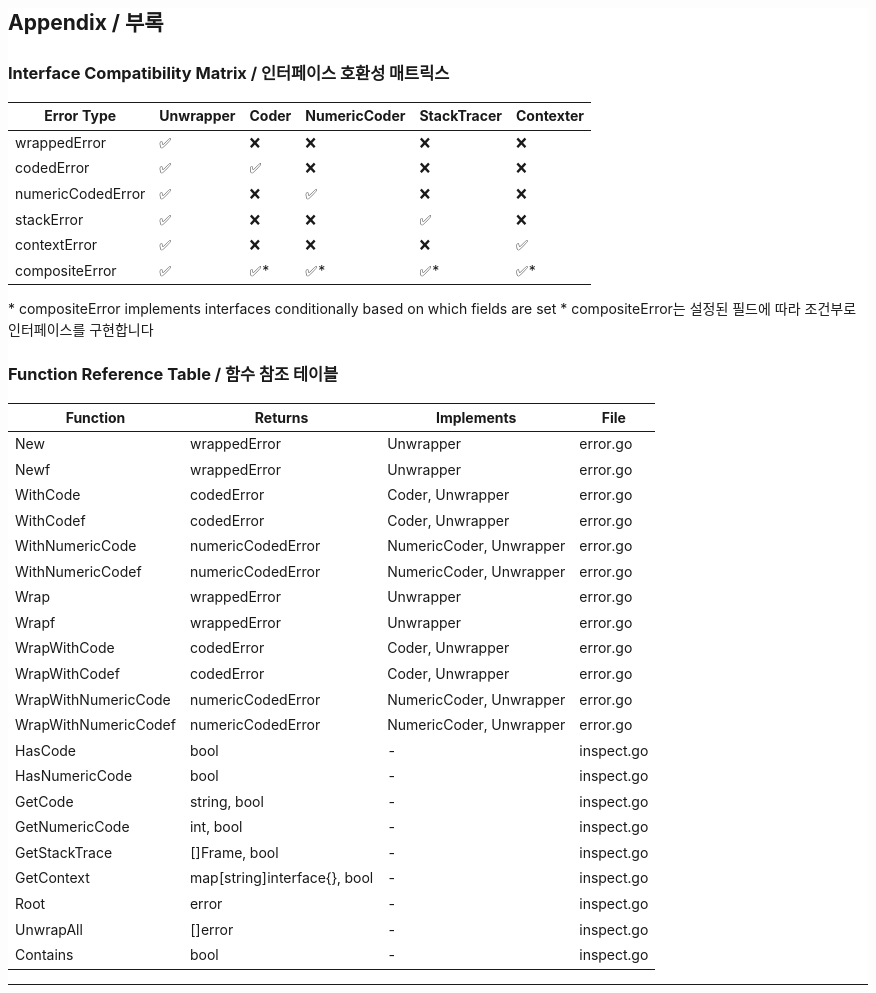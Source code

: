 ## Appendix / 부록

### Interface Compatibility Matrix / 인터페이스 호환성 매트릭스

| Error Type | Unwrapper | Coder | NumericCoder | StackTracer | Contexter |
|------------|-----------|-------|--------------|-------------|-----------|
| wrappedError | ✅ | ❌ | ❌ | ❌ | ❌ |
| codedError | ✅ | ✅ | ❌ | ❌ | ❌ |
| numericCodedError | ✅ | ❌ | ✅ | ❌ | ❌ |
| stackError | ✅ | ❌ | ❌ | ✅ | ❌ |
| contextError | ✅ | ❌ | ❌ | ❌ | ✅ |
| compositeError | ✅ | ✅* | ✅* | ✅* | ✅* |

\* compositeError implements interfaces conditionally based on which fields are set
\* compositeError는 설정된 필드에 따라 조건부로 인터페이스를 구현합니다

### Function Reference Table / 함수 참조 테이블

| Function | Returns | Implements | File |
|----------|---------|------------|------|
| New | wrappedError | Unwrapper | error.go |
| Newf | wrappedError | Unwrapper | error.go |
| WithCode | codedError | Coder, Unwrapper | error.go |
| WithCodef | codedError | Coder, Unwrapper | error.go |
| WithNumericCode | numericCodedError | NumericCoder, Unwrapper | error.go |
| WithNumericCodef | numericCodedError | NumericCoder, Unwrapper | error.go |
| Wrap | wrappedError | Unwrapper | error.go |
| Wrapf | wrappedError | Unwrapper | error.go |
| WrapWithCode | codedError | Coder, Unwrapper | error.go |
| WrapWithCodef | codedError | Coder, Unwrapper | error.go |
| WrapWithNumericCode | numericCodedError | NumericCoder, Unwrapper | error.go |
| WrapWithNumericCodef | numericCodedError | NumericCoder, Unwrapper | error.go |
| HasCode | bool | - | inspect.go |
| HasNumericCode | bool | - | inspect.go |
| GetCode | string, bool | - | inspect.go |
| GetNumericCode | int, bool | - | inspect.go |
| GetStackTrace | []Frame, bool | - | inspect.go |
| GetContext | map[string]interface{}, bool | - | inspect.go |
| Root | error | - | inspect.go |
| UnwrapAll | []error | - | inspect.go |
| Contains | bool | - | inspect.go |

---